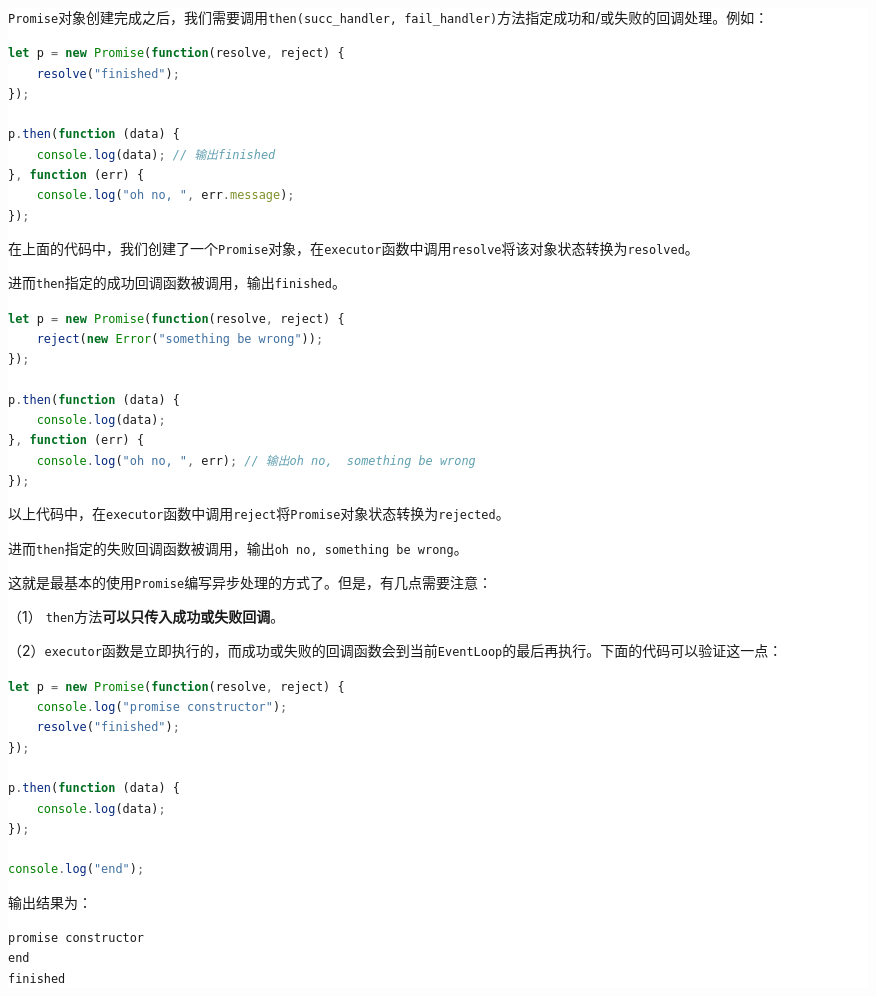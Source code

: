 `Promise`对象创建完成之后，我们需要调用`then(succ_handler, fail_handler)`方法指定成功和/或失败的回调处理。例如：

```js
let p = new Promise(function(resolve, reject) {
    resolve("finished");
});

p.then(function (data) {
    console.log(data); // 输出finished
}, function (err) {
    console.log("oh no, ", err.message);
});
```

在上面的代码中，我们创建了一个`Promise`对象，在`executor`函数中调用`resolve`将该对象状态转换为`resolved`。

进而`then`指定的成功回调函数被调用，输出`finished`。

```js
let p = new Promise(function(resolve, reject) {
    reject(new Error("something be wrong"));
});

p.then(function (data) {
    console.log(data);
}, function (err) {
    console.log("oh no, ", err); // 输出oh no,  something be wrong
});
```

以上代码中，在`executor`函数中调用`reject`将`Promise`对象状态转换为`rejected`。

进而`then`指定的失败回调函数被调用，输出`oh no, something be wrong`。

这就是最基本的使用`Promise`编写异步处理的方式了。但是，有几点需要注意：

（1） `then`方法**可以只传入成功或失败回调**。

（2）`executor`函数是立即执行的，而成功或失败的回调函数会到当前`EventLoop`的最后再执行。下面的代码可以验证这一点：

```js
let p = new Promise(function(resolve, reject) {
    console.log("promise constructor");
    resolve("finished");
});

p.then(function (data) {
    console.log(data);
});

console.log("end");
```

输出结果为：

```js
promise constructor
end
finished
```
